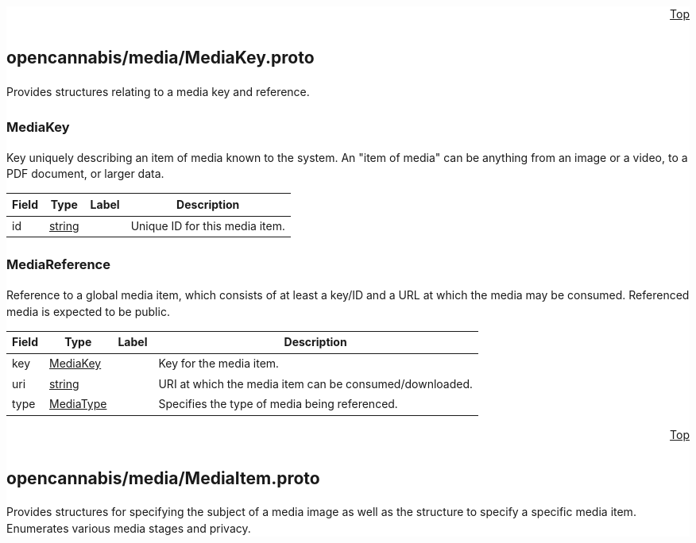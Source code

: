 







<a name="opencannabis/media/MediaKey.proto"></a>
<p align="right"><a href="#top">Top</a></p>

## opencannabis/media/MediaKey.proto
Provides structures relating to a media key and reference.


<a name="opencannabis.media.MediaKey"></a>

### MediaKey
Key uniquely describing an item of media known to the system. An "item of media" can be anything from an image or a
video, to a PDF document, or larger data.


| Field | Type | Label | Description |
| ----- | ---- | ----- | ----------- |
| id | [string](#string) |  | Unique ID for this media item. |






<a name="opencannabis.media.MediaReference"></a>

### MediaReference
Reference to a global media item, which consists of at least a key/ID and a URL at which the media may be consumed.
Referenced media is expected to be public.


| Field | Type | Label | Description |
| ----- | ---- | ----- | ----------- |
| key | [MediaKey](#opencannabis.media.MediaKey) |  | Key for the media item. |
| uri | [string](#string) |  | URI at which the media item can be consumed/downloaded. |
| type | [MediaType](#opencannabis.media.MediaType) |  | Specifies the type of media being referenced. |














<a name="opencannabis/media/MediaItem.proto"></a>
<p align="right"><a href="#top">Top</a></p>

## opencannabis/media/MediaItem.proto
Provides structures for specifying the subject of a media image as well as the structure to specify a specific media
item. Enumerates various media stages and privacy.
